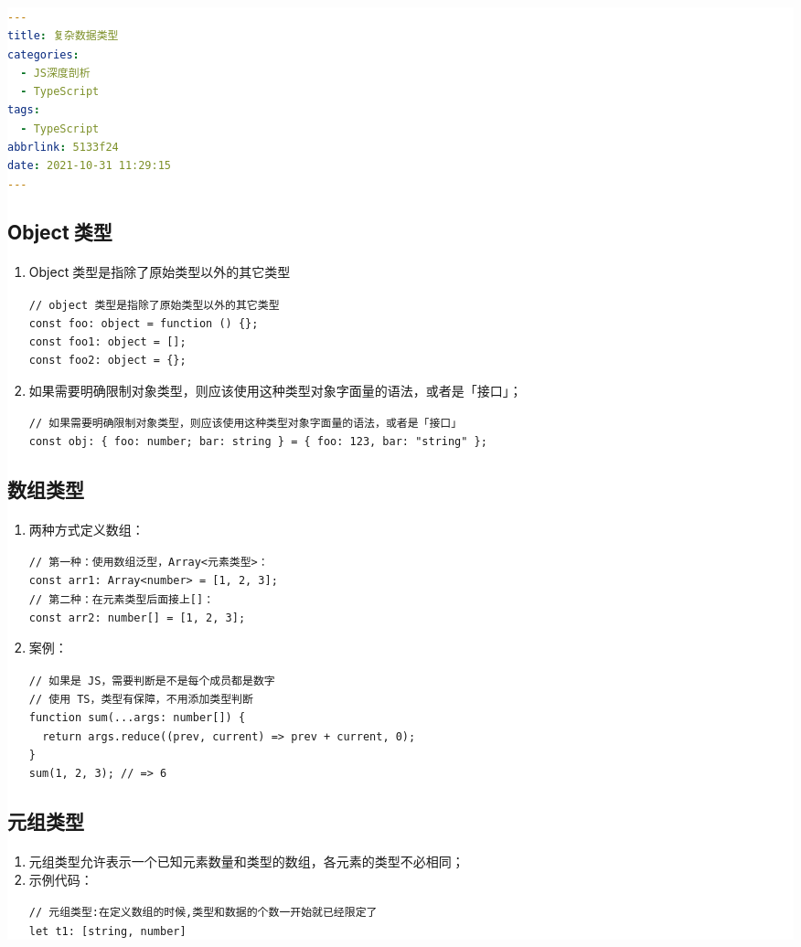 ```yaml
---
title: 复杂数据类型
categories:
  - JS深度剖析
  - TypeScript
tags:
  - TypeScript
abbrlink: 5133f24
date: 2021-10-31 11:29:15
---
```


## Object 类型
1. Object 类型是指除了原始类型以外的其它类型
    ```TS
    // object 类型是指除了原始类型以外的其它类型
    const foo: object = function () {};
    const foo1: object = [];
    const foo2: object = {};
    ```
2. 如果需要明确限制对象类型，则应该使用这种类型对象字面量的语法，或者是「接口」；
    ```TS
    // 如果需要明确限制对象类型，则应该使用这种类型对象字面量的语法，或者是「接口」
    const obj: { foo: number; bar: string } = { foo: 123, bar: "string" };
    ```

## 数组类型
1. 两种方式定义数组：
    ```TS
    // 第一种：使用数组泛型，Array<元素类型>：
    const arr1: Array<number> = [1, 2, 3];
    // 第二种：在元素类型后面接上[]：
    const arr2: number[] = [1, 2, 3];
    ```
2. 案例：
    ```TS
    // 如果是 JS，需要判断是不是每个成员都是数字
    // 使用 TS，类型有保障，不用添加类型判断
    function sum(...args: number[]) {
      return args.reduce((prev, current) => prev + current, 0);
    }
    sum(1, 2, 3); // => 6
    ```

## 元组类型
1. 元组类型允许表示一个已知元素数量和类型的数组，各元素的类型不必相同；
2. 示例代码：
    ```TS
    // 元组类型:在定义数组的时候,类型和数据的个数一开始就已经限定了
    let t1: [string, number]
